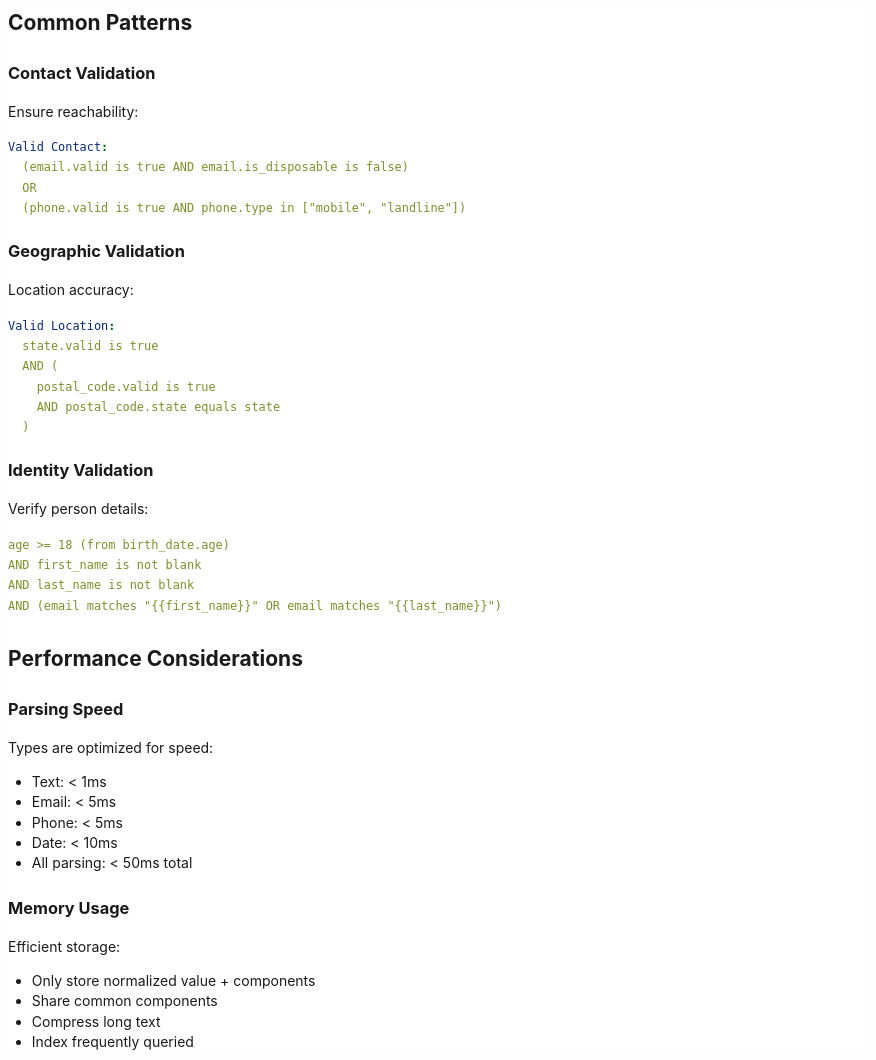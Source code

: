 ## Common Patterns

### Contact Validation

Ensure reachability:

```yaml
Valid Contact:
  (email.valid is true AND email.is_disposable is false)
  OR
  (phone.valid is true AND phone.type in ["mobile", "landline"])
```

### Geographic Validation

Location accuracy:

```yaml
Valid Location:
  state.valid is true
  AND (
    postal_code.valid is true
    AND postal_code.state equals state
  )
```

### Identity Validation

Verify person details:

```yaml
age >= 18 (from birth_date.age)
AND first_name is not blank
AND last_name is not blank
AND (email matches "{{first_name}}" OR email matches "{{last_name}}")
```

## Performance Considerations

### Parsing Speed

Types are optimized for speed:

- Text: < 1ms
- Email: < 5ms  
- Phone: < 5ms
- Date: < 10ms
- All parsing: < 50ms total

### Memory Usage

Efficient storage:

- Only store normalized value + components
- Share common components
- Compress long text
- Index frequently queried
